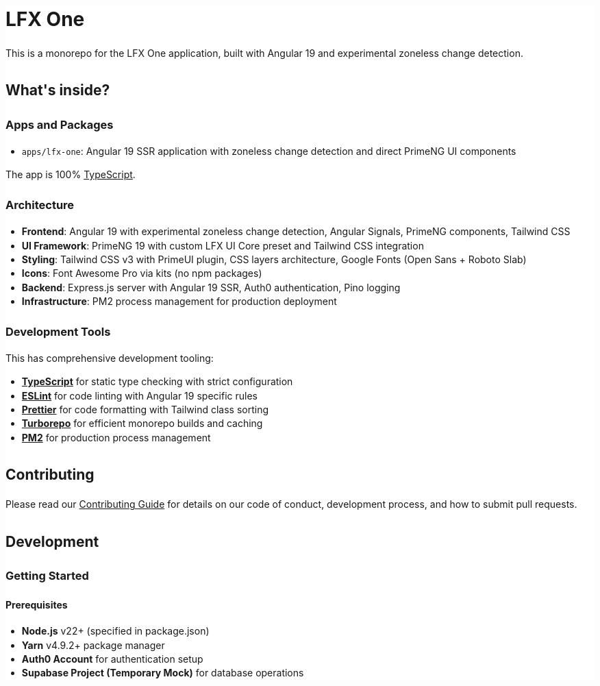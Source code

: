 # LFX One

This is a monorepo for the LFX One application, built
with Angular 19 and experimental zoneless change detection.

## What's inside?

### Apps and Packages

- `apps/lfx-one`: Angular 19 SSR application with zoneless change detection and
  direct PrimeNG UI components

The app is 100% [TypeScript](https://www.typescriptlang.org/).

### Architecture

- **Frontend**: Angular 19 with experimental zoneless change detection, Angular
  Signals, PrimeNG components, Tailwind CSS
- **UI Framework**: PrimeNG 19 with custom LFX UI Core preset and Tailwind CSS integration
- **Styling**: Tailwind CSS v3 with PrimeUI plugin, CSS layers architecture,
  Google Fonts (Open Sans + Roboto Slab)
- **Icons**: Font Awesome Pro via kits (no npm packages)
- **Backend**: Express.js server with Angular 19 SSR, Auth0 authentication, Pino logging
- **Infrastructure**: PM2 process management for production deployment

### Development Tools

This has comprehensive development tooling:

- **[TypeScript](https://www.typescriptlang.org/)** for static type checking with strict configuration
- **[ESLint](https://eslint.org/)** for code linting with Angular 19 specific rules
- **[Prettier](https://prettier.io)** for code formatting with Tailwind class sorting
- **[Turborepo](https://turborepo.com/)** for efficient monorepo builds and caching
- **[PM2](https://pm2.keymetrics.io/)** for production process management

## Contributing

Please read our [Contributing Guide](CONTRIBUTING.md) for details on our code
of conduct, development process, and how to submit pull requests.

## Development

### Getting Started

#### Prerequisites

- **Node.js** v22+ (specified in package.json)
- **Yarn** v4.9.2+ package manager
- **Auth0 Account** for authentication setup
- **Supabase Project (Temporary Mock)** for database operations
